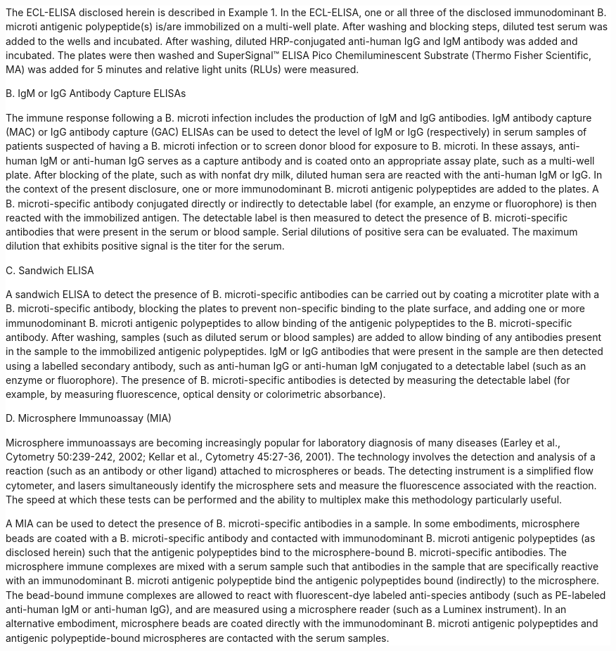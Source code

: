 The ECL-ELISA disclosed herein is described in Example 1. In the ECL-ELISA, one or all three of the disclosed immunodominant B. microti antigenic polypeptide(s) is/are immobilized on a multi-well plate. After washing and blocking steps, diluted test serum was added to the wells and incubated. After washing, diluted HRP-conjugated anti-human IgG and IgM antibody was added and incubated. The plates were then washed and SuperSignal™ ELISA Pico Chemiluminescent Substrate (Thermo Fisher Scientific, MA) was added for 5 minutes and relative light units (RLUs) were measured.

B. IgM or IgG Antibody Capture ELISAs

The immune response following a B. microti infection includes the production of IgM and IgG antibodies. IgM antibody capture (MAC) or IgG antibody capture (GAC) ELISAs can be used to detect the level of IgM or IgG (respectively) in serum samples of patients suspected of having a B. microti infection or to screen donor blood for exposure to B. microti. In these assays, anti-human IgM or anti-human IgG serves as a capture antibody and is coated onto an appropriate assay plate, such as a multi-well plate. After blocking of the plate, such as with nonfat dry milk, diluted human sera are reacted with the anti-human IgM or IgG. In the context of the present disclosure, one or more immunodominant B. microti antigenic polypeptides are added to the plates. A B. microti-specific antibody conjugated directly or indirectly to detectable label (for example, an enzyme or fluorophore) is then reacted with the immobilized antigen. The detectable label is then measured to detect the presence of B. microti-specific antibodies that were present in the serum or blood sample. Serial dilutions of positive sera can be evaluated. The maximum dilution that exhibits positive signal is the titer for the serum.

C. Sandwich ELISA

A sandwich ELISA to detect the presence of B. microti-specific antibodies can be carried out by coating a microtiter plate with a B. microti-specific antibody, blocking the plates to prevent non-specific binding to the plate surface, and adding one or more immunodominant B. microti antigenic polypeptides to allow binding of the antigenic polypeptides to the B. microti-specific antibody. After washing, samples (such as diluted serum or blood samples) are added to allow binding of any antibodies present in the sample to the immobilized antigenic polypeptides. IgM or IgG antibodies that were present in the sample are then detected using a labelled secondary antibody, such as anti-human IgG or anti-human IgM conjugated to a detectable label (such as an enzyme or fluorophore). The presence of B. microti-specific antibodies is detected by measuring the detectable label (for example, by measuring fluorescence, optical density or colorimetric absorbance).

D. Microsphere Immunoassay (MIA)

Microsphere immunoassays are becoming increasingly popular for laboratory diagnosis of many diseases (Earley et al., Cytometry 50:239-242, 2002; Kellar et al., Cytometry 45:27-36, 2001). The technology involves the detection and analysis of a reaction (such as an antibody or other ligand) attached to microspheres or beads. The detecting instrument is a simplified flow cytometer, and lasers simultaneously identify the microsphere sets and measure the fluorescence associated with the reaction. The speed at which these tests can be performed and the ability to multiplex make this methodology particularly useful.

A MIA can be used to detect the presence of B. microti-specific antibodies in a sample. In some embodiments, microsphere beads are coated with a B. microti-specific antibody and contacted with immunodominant B. microti antigenic polypeptides (as disclosed herein) such that the antigenic polypeptides bind to the microsphere-bound B. microti-specific antibodies. The microsphere immune complexes are mixed with a serum sample such that antibodies in the sample that are specifically reactive with an immunodominant B. microti antigenic polypeptide bind the antigenic polypeptides bound (indirectly) to the microsphere. The bead-bound immune complexes are allowed to react with fluorescent-dye labeled anti-species antibody (such as PE-labeled anti-human IgM or anti-human IgG), and are measured using a microsphere reader (such as a Luminex instrument). In an alternative embodiment, microsphere beads are coated directly with the immunodominant B. microti antigenic polypeptides and antigenic polypeptide-bound microspheres are contacted with the serum samples.

